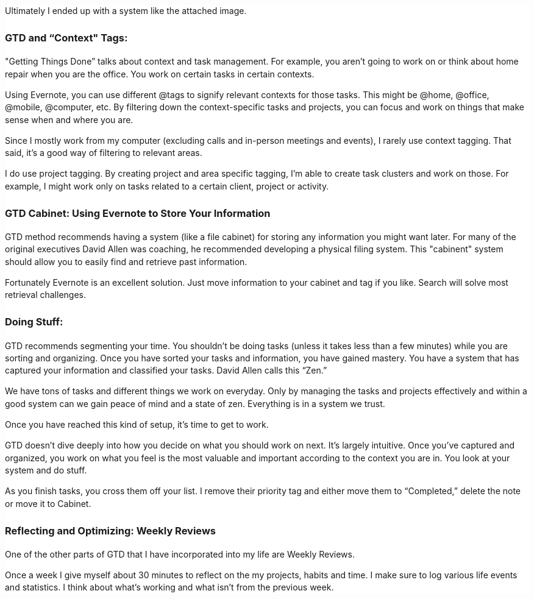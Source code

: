 Ultimately I ended up with a system like the attached image. 

### GTD and “Context" Tags: 

"Getting Things Done” talks about context and task management. For example, you aren’t going to work on or think about home repair when you are the office. You work on certain tasks in certain contexts. 

Using Evernote, you can use different @tags to signify relevant contexts for those tasks. This might be @home, @office, @mobile, @computer, etc. By filtering down the context-specific tasks and projects, you can focus and work on things that make sense when and where you are. 

Since I mostly work from my computer (excluding calls and in-person meetings and events), I rarely use context tagging. That said, it’s a good way of filtering to relevant areas. 

I do use project tagging. By creating project and area specific tagging, I’m able to create task clusters and work on those. For example, I might work only on tasks related to a certain client, project or activity. 

### GTD Cabinet: Using Evernote to Store Your Information

GTD method recommends having a system (like a file cabinet) for storing any information you might want later. For many of the original executives David Allen was coaching, he recommended developing a physical filing system. This "cabinent" system should allow you to easily find and retrieve past information. 

Fortunately Evernote is an excellent solution. Just move information to your cabinet and tag if you like. Search will solve most retrieval challenges.

### Doing Stuff: 

GTD recommends segmenting your time. You shouldn’t be doing tasks (unless it takes less than a few minutes) while you are sorting and organizing. Once you have sorted your tasks and information, you have gained mastery. You have a system that has captured your information and classified your tasks. David Allen calls this “Zen.” 

We have tons of tasks and different things we work on everyday. Only by managing the tasks and projects effectively and within a good system can we gain peace of mind and a state of zen. Everything is in a system we trust. 

Once you have reached this kind of setup, it’s time to get to work. 

GTD doesn’t dive deeply into how you decide on what you should work on next. It’s largely intuitive. Once you’ve captured and organized, you work on what you feel is the most valuable and important according to the context you are in. You look at your system and do stuff. 

As you finish tasks, you cross them off your list. I remove their priority tag and either move them to “Completed,” delete the note or move it to Cabinet. 

### Reflecting and Optimizing: Weekly Reviews

One of the other parts of GTD that I have incorporated into my life are Weekly Reviews. 

Once a week I give myself about 30 minutes to reflect on the my projects, habits and time. I make sure to log various life events and statistics. I think about what’s working and what isn’t from the previous week. 
